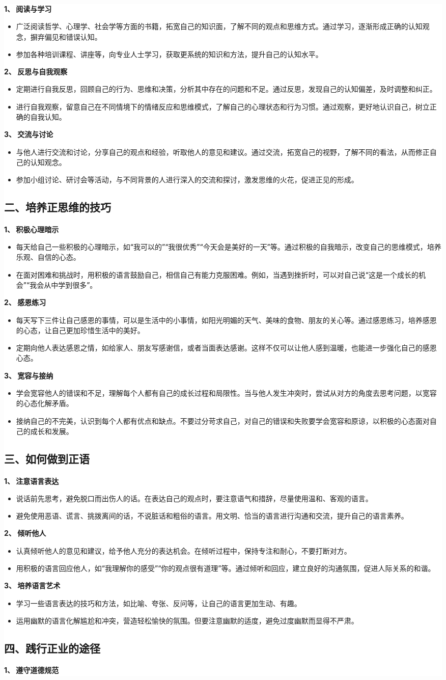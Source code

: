 **1、 阅读与学习** 

- 广泛阅读哲学、心理学、社会学等方面的书籍，拓宽自己的知识面，了解不同的观点和思维方式。通过学习，逐渐形成正确的认知观念，摒弃偏见和错误认知。

- 参加各种培训课程、讲座等，向专业人士学习，获取更系统的知识和方法，提升自己的认知水平。

**2、 反思与自我观察** 

- 定期进行自我反思，回顾自己的行为、思维和决策，分析其中存在的问题和不足。通过反思，发现自己的认知偏差，及时调整和纠正。

- 进行自我观察，留意自己在不同情境下的情绪反应和思维模式，了解自己的心理状态和行为习惯。通过观察，更好地认识自己，树立正确的自我认知。

**3、 交流与讨论** 

- 与他人进行交流和讨论，分享自己的观点和经验，听取他人的意见和建议。通过交流，拓宽自己的视野，了解不同的看法，从而修正自己的认知观念。

- 参加小组讨论、研讨会等活动，与不同背景的人进行深入的交流和探讨，激发思维的火花，促进正见的形成。

## 二、培养正思维的技巧

**1、 积极心理暗示** 

- 每天给自己一些积极的心理暗示，如“我可以的”“我很优秀”“今天会是美好的一天”等。通过积极的自我暗示，改变自己的思维模式，培养乐观、自信的心态。

- 在面对困难和挑战时，用积极的语言鼓励自己，相信自己有能力克服困难。例如，当遇到挫折时，可以对自己说“这是一个成长的机会”“我会从中学到很多”。

**2、 感恩练习** 

- 每天写下三件让自己感恩的事情，可以是生活中的小事情，如阳光明媚的天气、美味的食物、朋友的关心等。通过感恩练习，培养感恩的心态，让自己更加珍惜生活中的美好。

- 定期向他人表达感恩之情，如给家人、朋友写感谢信，或者当面表达感谢。这样不仅可以让他人感到温暖，也能进一步强化自己的感恩心态。

**3、 宽容与接纳** 

- 学会宽容他人的错误和不足，理解每个人都有自己的成长过程和局限性。当与他人发生冲突时，尝试从对方的角度去思考问题，以宽容的心态化解矛盾。

- 接纳自己的不完美，认识到每个人都有优点和缺点。不要过分苛求自己，对自己的错误和失败要学会宽容和原谅，以积极的心态面对自己的成长和发展。

## 三、如何做到正语

**1、 注意语言表达** 

- 说话前先思考，避免脱口而出伤人的话。在表达自己的观点时，要注意语气和措辞，尽量使用温和、客观的语言。

- 避免使用恶语、谎言、挑拨离间的话，不说脏话和粗俗的语言。用文明、恰当的语言进行沟通和交流，提升自己的语言素养。

**2、 倾听他人** 

- 认真倾听他人的意见和建议，给予他人充分的表达机会。在倾听过程中，保持专注和耐心，不要打断对方。

- 用积极的语言回应他人，如“我理解你的感受”“你的观点很有道理”等。通过倾听和回应，建立良好的沟通氛围，促进人际关系的和谐。

**3、 培养语言艺术** 

- 学习一些语言表达的技巧和方法，如比喻、夸张、反问等，让自己的语言更加生动、有趣。

- 运用幽默的语言化解尴尬和冲突，营造轻松愉快的氛围。但要注意幽默的适度，避免过度幽默而显得不严肃。

## 四、践行正业的途径

**1、 遵守道德规范** 
